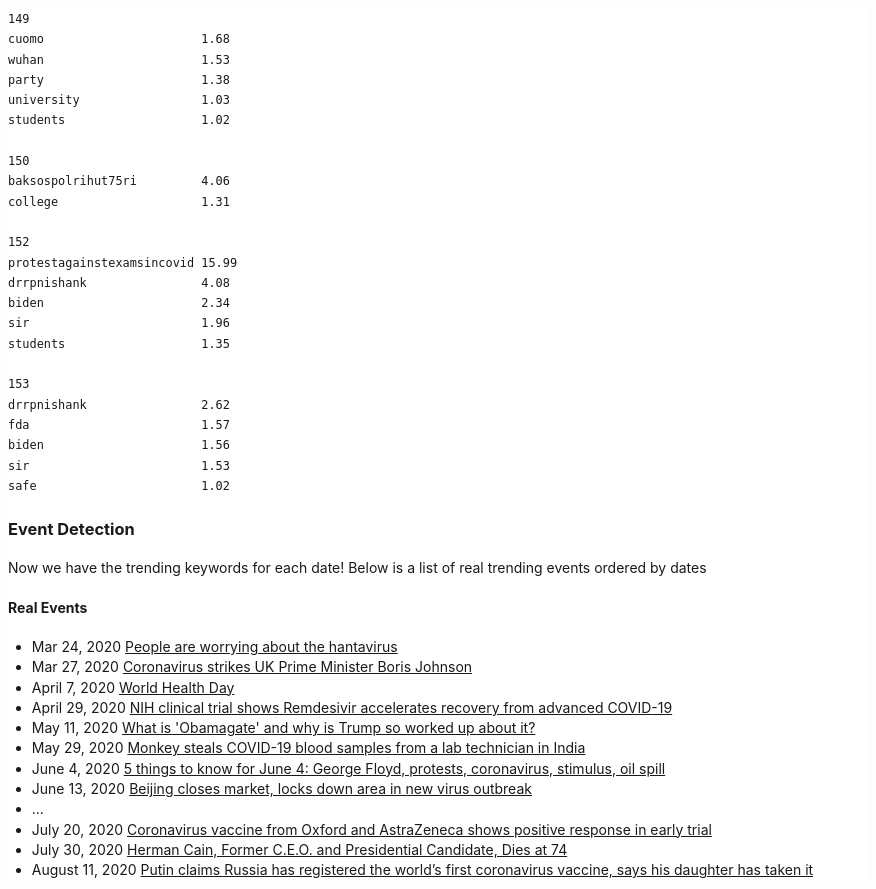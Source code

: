     149
    cuomo                      1.68
    wuhan                      1.53
    party                      1.38
    university                 1.03
    students                   1.02
    
    150
    baksospolrihut75ri         4.06
    college                    1.31
    
    152
    protestagainstexamsincovid 15.99
    drrpnishank                4.08
    biden                      2.34
    sir                        1.96
    students                   1.35
    
    153
    drrpnishank                2.62
    fda                        1.57
    biden                      1.56
    sir                        1.53
    safe                       1.02
    


### Event Detection

Now we have the trending keywords for each date! Below is a list of real trending events ordered by dates

#### Real Events
- Mar 24, 2020 [People are worrying about the hantavirus](https://www.deseret.com/u-s-world/2020/3/24/21192254/coronavirus-covid-19-hantavirus-china-india-nyc-global-times-prevention-symptoms)
- Mar 27, 2020 [Coronavirus strikes UK Prime Minister Boris Johnson](https://www.cnn.com/2020/03/27/uk/uk-boris-johnson-coronavirus-gbr-intl/index.html)
- April 7, 2020 [World Health Day](https://www.who.int/campaigns/world-health-day/world-health-day-2020)
- April 29, 2020 [NIH clinical trial shows Remdesivir accelerates recovery from advanced COVID-19](https://www.nih.gov/news-events/news-releases/nih-clinical-trial-shows-remdesivir-accelerates-recovery-advanced-covid-19)
- May 11, 2020 [What is 'Obamagate' and why is Trump so worked up about it?](https://www.theguardian.com/us-news/2020/may/12/what-is-obamagate-and-why-is-trump-so-worked-up-about-it)
- May 29, 2020 [Monkey steals COVID-19 blood samples from a lab technician in India](https://www.livescience.com/monkey-steals-covid-19-blood-samples.html)
- June 4, 2020 [5 things to know for June 4: George Floyd, protests, coronavirus, stimulus, oil spill](https://www.cnn.com/2020/06/04/us/five-things-june-4-trnd/index.html)
- June 13, 2020 [Beijing closes market, locks down area in new virus outbreak](https://medicalxpress.com/news/2020-06-beijing-area-virus-outbreak.html)
- ...
- July 20, 2020 [Coronavirus vaccine from Oxford and AstraZeneca shows positive response in early trial](https://www.cnbc.com/2020/07/20/oxford-universitys-coronavirus-vaccine-shows-positive-immune-response-in-an-early-trial.html)
- July 30, 2020 [Herman Cain, Former C.E.O. and Presidential Candidate, Dies at 74](https://www.nytimes.com/2020/07/30/us/politics/herman-cain-dead.html)
- August 11, 2020 [Putin claims Russia has registered the world’s first coronavirus vaccine, says his daughter has taken it](https://www.cnbc.com/2020/08/11/russia-claims-to-have-registered-first-coronavirus-vaccine.html)
